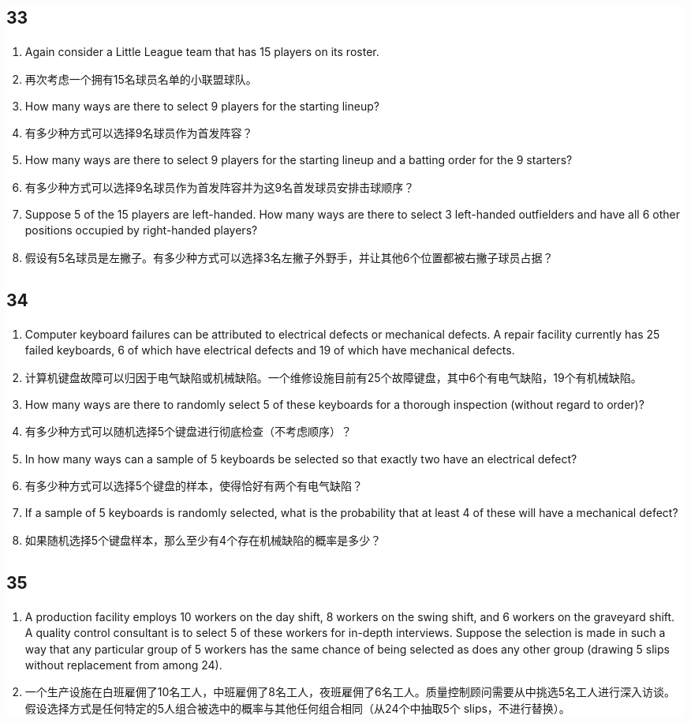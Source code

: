 ## 33

1.  Again consider a Little League team that has 15 players on its
    roster.

2.  再次考虑一个拥有15名球员名单的小联盟球队。

3.  How many ways are there to select 9 players for the starting lineup?

4.  有多少种方式可以选择9名球员作为首发阵容？

5.  How many ways are there to select 9 players for the starting lineup
    and a batting order for the 9 starters?

6.  有多少种方式可以选择9名球员作为首发阵容并为这9名首发球员安排击球顺序？

7.  Suppose 5 of the 15 players are left-handed. How many ways are there
    to select 3 left-handed outfielders and have all 6 other positions
    occupied by right-handed players?

8.  假设有5名球员是左撇子。有多少种方式可以选择3名左撇子外野手，并让其他6个位置都被右撇子球员占据？

## 34

1.  Computer keyboard failures can be attributed to electrical defects
    or mechanical defects. A repair facility currently has 25 failed
    keyboards, 6 of which have electrical defects and 19 of which have
    mechanical defects.

2.  计算机键盘故障可以归因于电气缺陷或机械缺陷。一个维修设施目前有25个故障键盘，其中6个有电气缺陷，19个有机械缺陷。

3.  How many ways are there to randomly select 5 of these keyboards for
    a thorough inspection (without regard to order)?

4.  有多少种方式可以随机选择5个键盘进行彻底检查（不考虑顺序）？

5.  In how many ways can a sample of 5 keyboards be selected so that
    exactly two have an electrical defect?

6.  有多少种方式可以选择5个键盘的样本，使得恰好有两个有电气缺陷？

7.  If a sample of 5 keyboards is randomly selected, what is the
    probability that at least 4 of these will have a mechanical defect?

8.  如果随机选择5个键盘样本，那么至少有4个存在机械缺陷的概率是多少？

## 35

1.  A production facility employs 10 workers on the day shift, 8 workers
    on the swing shift, and 6 workers on the graveyard shift. A quality
    control consultant is to select 5 of these workers for in-depth
    interviews. Suppose the selection is made in such a way that any
    particular group of 5 workers has the same chance of being selected
    as does any other group (drawing 5 slips without replacement from
    among 24).

2.  一个生产设施在白班雇佣了10名工人，中班雇佣了8名工人，夜班雇佣了6名工人。质量控制顾问需要从中挑选5名工人进行深入访谈。假设选择方式是任何特定的5人组合被选中的概率与其他任何组合相同（从24个中抽取5个
    slips，不进行替换）。
